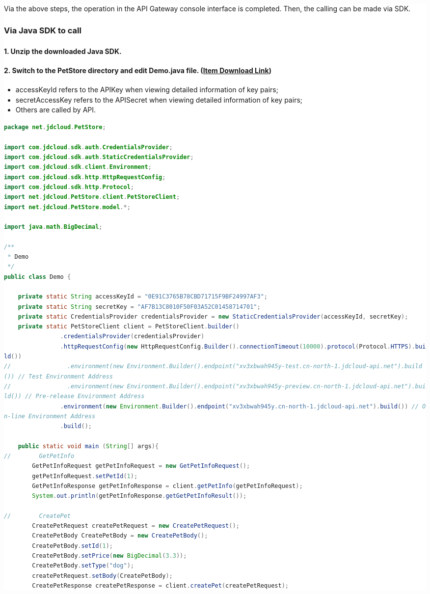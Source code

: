 Via the above steps, the operation in the API Gateway console interface is completed. Then, the calling can be made via SDK.

### Via Java SDK to call

#### 1.	Unzip the downloaded Java SDK.

#### 2.	Switch to the PetStore directory and edit Demo.java file. ([Item Download Link](../../../../image/Internet-Middleware/API-Gateway/PetStoreTest_javaSDK.zip))

- accessKeyId refers to the APIKey when viewing detailed information of key pairs;
- secretAccessKey refers to the APISecret when viewing detailed information of key pairs;
- Others are called by API.

```Java
package net.jdcloud.PetStore;

import com.jdcloud.sdk.auth.CredentialsProvider;
import com.jdcloud.sdk.auth.StaticCredentialsProvider;
import com.jdcloud.sdk.client.Environment;
import com.jdcloud.sdk.http.HttpRequestConfig;
import com.jdcloud.sdk.http.Protocol;
import net.jdcloud.PetStore.client.PetStoreClient;
import net.jdcloud.PetStore.model.*;

import java.math.BigDecimal;

/**
 * Demo
 */
public class Demo {

    private static String accessKeyId = "0E91C3765B78CBD71715F9BF24997AF3";
    private static String secretKey = "AF7B13C8010F50F03A52C01458714701";
    private static CredentialsProvider credentialsProvider = new StaticCredentialsProvider(accessKeyId, secretKey);
    private static PetStoreClient client = PetStoreClient.builder()
                .credentialsProvider(credentialsProvider)
                .httpRequestConfig(new HttpRequestConfig.Builder().connectionTimeout(10000).protocol(Protocol.HTTPS).build())
//                .environment(new Environment.Builder().endpoint("xv3xbwah945y-test.cn-north-1.jdcloud-api.net").build()) // Test Environment Address
//                .environment(new Environment.Builder().endpoint("xv3xbwah945y-preview.cn-north-1.jdcloud-api.net").build()) // Pre-release Environment Address
                .environment(new Environment.Builder().endpoint("xv3xbwah945y.cn-north-1.jdcloud-api.net").build()) // On-line Environment Address
                .build();

    public static void main (String[] args){
//        GetPetInfo
        GetPetInfoRequest getPetInfoRequest = new GetPetInfoRequest();
        getPetInfoRequest.setPetId(1);
        GetPetInfoResponse getPetInfoResponse = client.getPetInfo(getPetInfoRequest);
        System.out.println(getPetInfoResponse.getGetPetInfoResult());

//        CreatePet
        CreatePetRequest createPetRequest = new CreatePetRequest();
        CreatePetBody CreatePetBody = new CreatePetBody();
        CreatePetBody.setId(1);
        CreatePetBody.setPrice(new BigDecimal(3.3));
        CreatePetBody.setType("dog");
        createPetRequest.setBody(CreatePetBody);
        CreatePetResponse createPetResponse = client.createPet(createPetRequest);
```